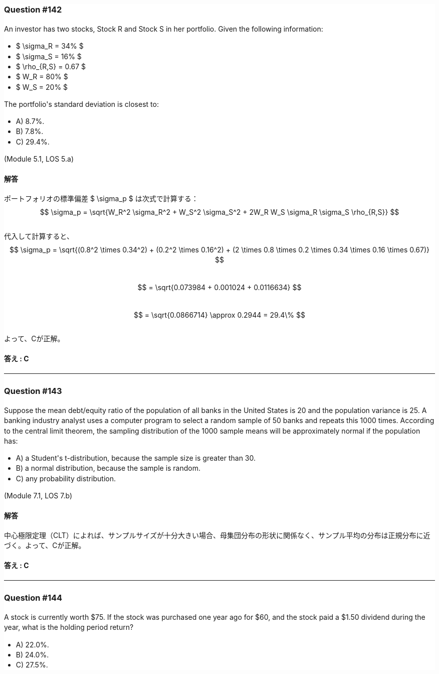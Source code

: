 
### Question #142
An investor has two stocks, Stock R and Stock S in her portfolio. Given the following information:  
- $ \sigma_R = 34\% $  
- $ \sigma_S = 16\% $  
- $ \rho_{R,S} = 0.67 $  
- $ W_R = 80\% $  
- $ W_S = 20\% $  

The portfolio's standard deviation is closest to:  

- A) 8.7%.  
- B) 7.8%.  
- C) 29.4%.  

(Module 5.1, LOS 5.a)

#### 解答
ポートフォリオの標準偏差 $ \sigma_p $ は次式で計算する：  
$$ \sigma_p = \sqrt{W_R^2 \sigma_R^2 + W_S^2 \sigma_S^2 + 2W_R W_S \sigma_R \sigma_S \rho_{R,S}} $$  
代入して計算すると、  
$$ \sigma_p = \sqrt{(0.8^2 \times 0.34^2) + (0.2^2 \times 0.16^2) + (2 \times 0.8 \times 0.2 \times 0.34 \times 0.16 \times 0.67)} $$  
$$ = \sqrt{0.073984 + 0.001024 + 0.0116634} $$  
$$ = \sqrt{0.0866714} \approx 0.2944 = 29.4\% $$  
よって、Cが正解。

#### 答え : C

---

### Question #143
Suppose the mean debt/equity ratio of the population of all banks in the United States is 20 and the population variance is 25. A banking industry analyst uses a computer program to select a random sample of 50 banks and repeats this 1000 times. According to the central limit theorem, the sampling distribution of the 1000 sample means will be approximately normal if the population has:  
- A) a Student's t-distribution, because the sample size is greater than 30.  
- B) a normal distribution, because the sample is random.  
- C) any probability distribution.  

(Module 7.1, LOS 7.b)

#### 解答
中心極限定理（CLT）によれば、サンプルサイズが十分大きい場合、母集団分布の形状に関係なく、サンプル平均の分布は正規分布に近づく。よって、Cが正解。

#### 答え : C

---

### Question #144
A stock is currently worth $75. If the stock was purchased one year ago for $60, and the stock paid a $1.50 dividend during the year, what is the holding period return?  
- A) 22.0%.  
- B) 24.0%.  
- C) 27.5%.  
